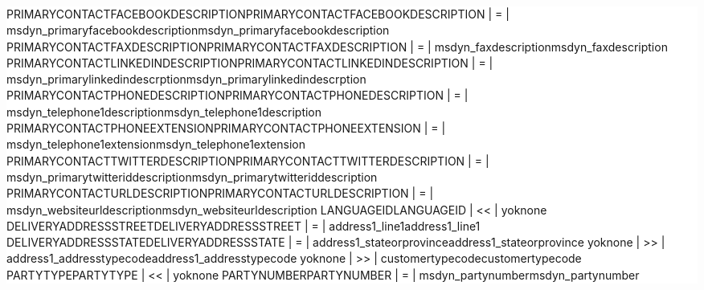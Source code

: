 <span data-ttu-id="cda5a-250">PRIMARYCONTACTFACEBOOKDESCRIPTION</span><span class="sxs-lookup"><span data-stu-id="cda5a-250">PRIMARYCONTACTFACEBOOKDESCRIPTION</span></span> | = | <span data-ttu-id="cda5a-251">msdyn\_primaryfacebookdescription</span><span class="sxs-lookup"><span data-stu-id="cda5a-251">msdyn\_primaryfacebookdescription</span></span>
<span data-ttu-id="cda5a-252">PRIMARYCONTACTFAXDESCRIPTION</span><span class="sxs-lookup"><span data-stu-id="cda5a-252">PRIMARYCONTACTFAXDESCRIPTION</span></span> | = | <span data-ttu-id="cda5a-253">msdyn\_faxdescription</span><span class="sxs-lookup"><span data-stu-id="cda5a-253">msdyn\_faxdescription</span></span>
<span data-ttu-id="cda5a-254">PRIMARYCONTACTLINKEDINDESCRIPTION</span><span class="sxs-lookup"><span data-stu-id="cda5a-254">PRIMARYCONTACTLINKEDINDESCRIPTION</span></span> | = | <span data-ttu-id="cda5a-255">msdyn\_primarylinkedindescrption</span><span class="sxs-lookup"><span data-stu-id="cda5a-255">msdyn\_primarylinkedindescrption</span></span>
<span data-ttu-id="cda5a-256">PRIMARYCONTACTPHONEDESCRIPTION</span><span class="sxs-lookup"><span data-stu-id="cda5a-256">PRIMARYCONTACTPHONEDESCRIPTION</span></span> | = | <span data-ttu-id="cda5a-257">msdyn\_telephone1description</span><span class="sxs-lookup"><span data-stu-id="cda5a-257">msdyn\_telephone1description</span></span>
<span data-ttu-id="cda5a-258">PRIMARYCONTACTPHONEEXTENSION</span><span class="sxs-lookup"><span data-stu-id="cda5a-258">PRIMARYCONTACTPHONEEXTENSION</span></span> | = | <span data-ttu-id="cda5a-259">msdyn\_telephone1extension</span><span class="sxs-lookup"><span data-stu-id="cda5a-259">msdyn\_telephone1extension</span></span>
<span data-ttu-id="cda5a-260">PRIMARYCONTACTTWITTERDESCRIPTION</span><span class="sxs-lookup"><span data-stu-id="cda5a-260">PRIMARYCONTACTTWITTERDESCRIPTION</span></span> | = | <span data-ttu-id="cda5a-261">msdyn\_primarytwitteriddescription</span><span class="sxs-lookup"><span data-stu-id="cda5a-261">msdyn\_primarytwitteriddescription</span></span>
<span data-ttu-id="cda5a-262">PRIMARYCONTACTURLDESCRIPTION</span><span class="sxs-lookup"><span data-stu-id="cda5a-262">PRIMARYCONTACTURLDESCRIPTION</span></span> | = | <span data-ttu-id="cda5a-263">msdyn\_websiteurldescription</span><span class="sxs-lookup"><span data-stu-id="cda5a-263">msdyn\_websiteurldescription</span></span>
<span data-ttu-id="cda5a-264">LANGUAGEID</span><span class="sxs-lookup"><span data-stu-id="cda5a-264">LANGUAGEID</span></span> | \<\< | <span data-ttu-id="cda5a-265">yok</span><span class="sxs-lookup"><span data-stu-id="cda5a-265">none</span></span>
<span data-ttu-id="cda5a-266">DELIVERYADDRESSSTREET</span><span class="sxs-lookup"><span data-stu-id="cda5a-266">DELIVERYADDRESSSTREET</span></span> | = | <span data-ttu-id="cda5a-267">address1\_line1</span><span class="sxs-lookup"><span data-stu-id="cda5a-267">address1\_line1</span></span>
<span data-ttu-id="cda5a-268">DELIVERYADDRESSSTATE</span><span class="sxs-lookup"><span data-stu-id="cda5a-268">DELIVERYADDRESSSTATE</span></span> | = | <span data-ttu-id="cda5a-269">address1\_stateorprovince</span><span class="sxs-lookup"><span data-stu-id="cda5a-269">address1\_stateorprovince</span></span>
<span data-ttu-id="cda5a-270">yok</span><span class="sxs-lookup"><span data-stu-id="cda5a-270">none</span></span> | \>\> | <span data-ttu-id="cda5a-271">address1\_addresstypecode</span><span class="sxs-lookup"><span data-stu-id="cda5a-271">address1\_addresstypecode</span></span>
<span data-ttu-id="cda5a-272">yok</span><span class="sxs-lookup"><span data-stu-id="cda5a-272">none</span></span> | \>\> | <span data-ttu-id="cda5a-273">customertypecode</span><span class="sxs-lookup"><span data-stu-id="cda5a-273">customertypecode</span></span>
<span data-ttu-id="cda5a-274">PARTYTYPE</span><span class="sxs-lookup"><span data-stu-id="cda5a-274">PARTYTYPE</span></span> | \<\< | <span data-ttu-id="cda5a-275">yok</span><span class="sxs-lookup"><span data-stu-id="cda5a-275">none</span></span>
<span data-ttu-id="cda5a-276">PARTYNUMBER</span><span class="sxs-lookup"><span data-stu-id="cda5a-276">PARTYNUMBER</span></span> | = | <span data-ttu-id="cda5a-277">msdyn\_partynumber</span><span class="sxs-lookup"><span data-stu-id="cda5a-277">msdyn\_partynumber</span></span>
